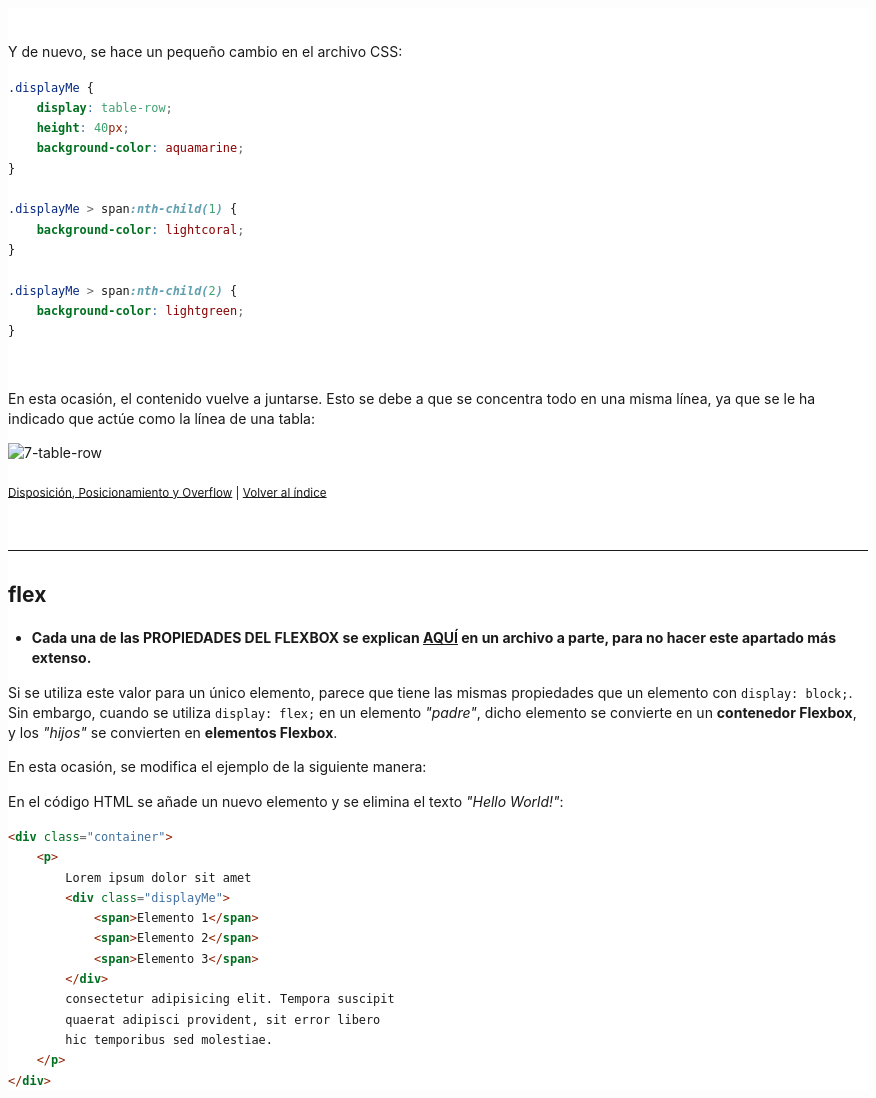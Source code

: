 <br>

Y de nuevo, se hace un pequeño cambio en el archivo CSS:

```css
.displayMe {
    display: table-row;
    height: 40px;
    background-color: aquamarine;
}

.displayMe > span:nth-child(1) {
    background-color: lightcoral;
}

.displayMe > span:nth-child(2) {
    background-color: lightgreen;
}
```

<br>

En esta ocasión, el contenido vuelve a juntarse. Esto se debe a que se concentra todo en una misma línea, ya que se le ha indicado que actúe como la línea de una tabla:

![7-table-row](https://user-images.githubusercontent.com/110897750/202165839-93af48be-9b46-4ada-9fbc-f67a30244558.jpg)

<sub>[Disposición, Posicionamiento y Overflow](../README.md#disposición-posicionamiento-y-overflow) | [Volver al índice](#indice)</sub>


<br><hr>


## flex

* **Cada una de las PROPIEDADES DEL FLEXBOX se explican [AQUÍ](flexbox.md#flexbox) en un archivo a parte, para no hacer este apartado más extenso.**

Si se utiliza este valor para un único elemento, parece que tiene las mismas propiedades que un elemento con `display: block;`. Sin embargo, cuando se utiliza `display: flex;` en un elemento *"padre"*, dicho elemento se convierte en un **contenedor Flexbox**, y los *"hijos"* se convierten en **elementos Flexbox**.

En esta ocasión, se modifica el ejemplo de la siguiente manera:

En el código HTML se añade un nuevo elemento y se elimina el texto *"Hello World!"*:

```html
<div class="container">
    <p>
        Lorem ipsum dolor sit amet
        <div class="displayMe">
            <span>Elemento 1</span>
            <span>Elemento 2</span>
            <span>Elemento 3</span>
        </div>
        consectetur adipisicing elit. Tempora suscipit 
        quaerat adipisci provident, sit error libero 
        hic temporibus sed molestiae.
    </p>
</div>
```
